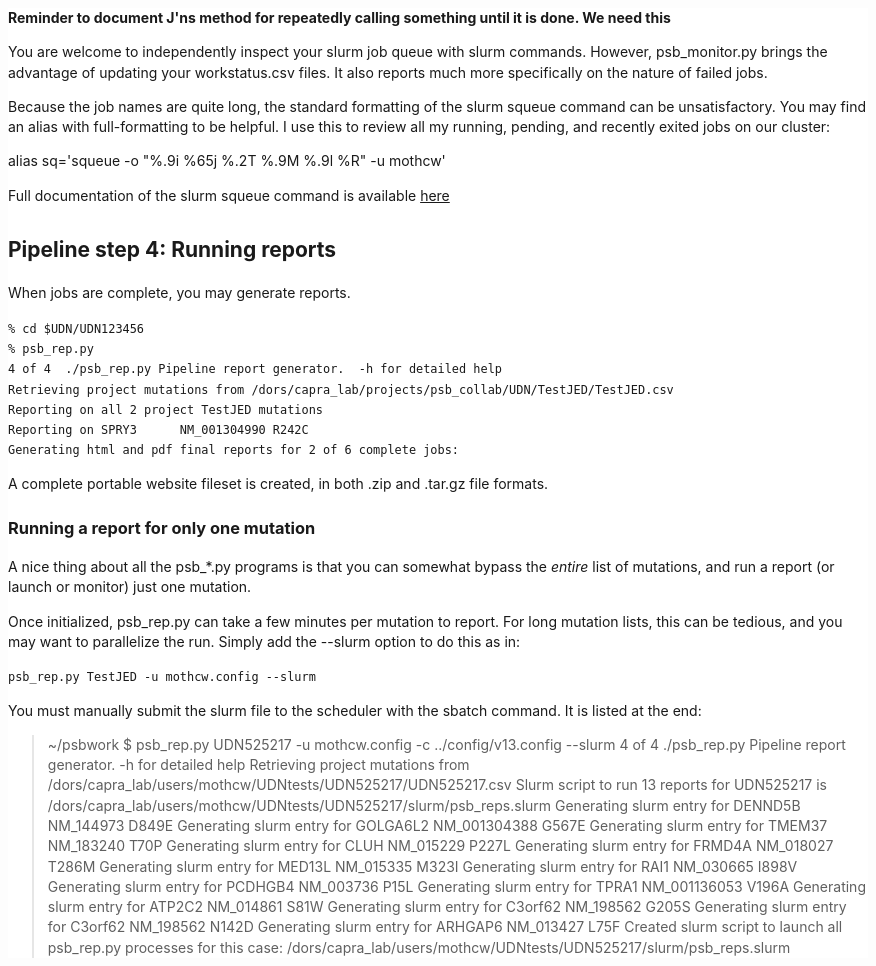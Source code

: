 ```
```

**Reminder to document J'ns method for repeatedly calling something until it is done.  We need this**

You are welcome to independently inspect your slurm job queue with slurm commands.  However, psb_monitor.py brings the advantage of updating your workstatus.csv files.  It also reports much more specifically on the nature of failed jobs.

Because the job names are quite long, the standard formatting of the slurm squeue command can be unsatisfactory.  You may find an alias with full-formatting to be helpful.  I use this to review all my running, pending, and recently exited jobs on our cluster:

alias sq='squeue -o "%.9i %65j %.2T %.9M %.9l %R" -u mothcw'

Full documentation of the slurm squeue command is available [here](https://slurm.schedmd.com/squeue.html)

## Pipeline step 4: Running reports

When jobs are complete, you may generate reports.

```
% cd $UDN/UDN123456
% psb_rep.py
4 of 4  ./psb_rep.py Pipeline report generator.  -h for detailed help
Retrieving project mutations from /dors/capra_lab/projects/psb_collab/UDN/TestJED/TestJED.csv
Reporting on all 2 project TestJED mutations
Reporting on SPRY3      NM_001304990 R242C 
Generating html and pdf final reports for 2 of 6 complete jobs:
```

A complete portable website fileset is created, in both .zip and .tar.gz file formats.

### Running a report for only one mutation
A nice thing about all the psb_*.py programs is that you can somewhat bypass the _entire_ list of mutations, and run a report (or launch or monitor) just one mutation.

Once initialized, psb_rep.py can take a few minutes per mutation to report.  For long mutation lists, this can be tedious, and you may want to parallelize the run.  Simply add the --slurm option to do this as in:

    psb_rep.py TestJED -u mothcw.config --slurm

You must manually submit the slurm file to the scheduler with the sbatch command.  It is listed at the end:

>~/psbwork $ psb_rep.py UDN525217 -u mothcw.config -c ../config/v13.config --slurm
    4 of 4  ./psb_rep.py Pipeline report generator.  -h for detailed help
    Retrieving project mutations from /dors/capra_lab/users/mothcw/UDNtests/UDN525217/UDN525217.csv
    Slurm script to run 13 reports for UDN525217 is /dors/capra_lab/users/mothcw/UDNtests/UDN525217/slurm/psb_reps.slurm
    Generating slurm entry for DENND5B    NM_144973  D849E
    Generating slurm entry for GOLGA6L2   NM_001304388 G567E
    Generating slurm entry for TMEM37     NM_183240  T70P
    Generating slurm entry for CLUH       NM_015229  P227L
    Generating slurm entry for FRMD4A     NM_018027  T286M
    Generating slurm entry for MED13L     NM_015335  M323I
    Generating slurm entry for RAI1       NM_030665  I898V
    Generating slurm entry for PCDHGB4    NM_003736  P15L
    Generating slurm entry for TPRA1      NM_001136053 V196A
    Generating slurm entry for ATP2C2     NM_014861  S81W
    Generating slurm entry for C3orf62    NM_198562  G205S
    Generating slurm entry for C3orf62    NM_198562  N142D
    Generating slurm entry for ARHGAP6    NM_013427  L75F
    Created slurm script to launch all psb_rep.py processes for this case: /dors/capra_lab/users/mothcw/UDNtests/UDN525217/slurm/psb_reps.slurm
